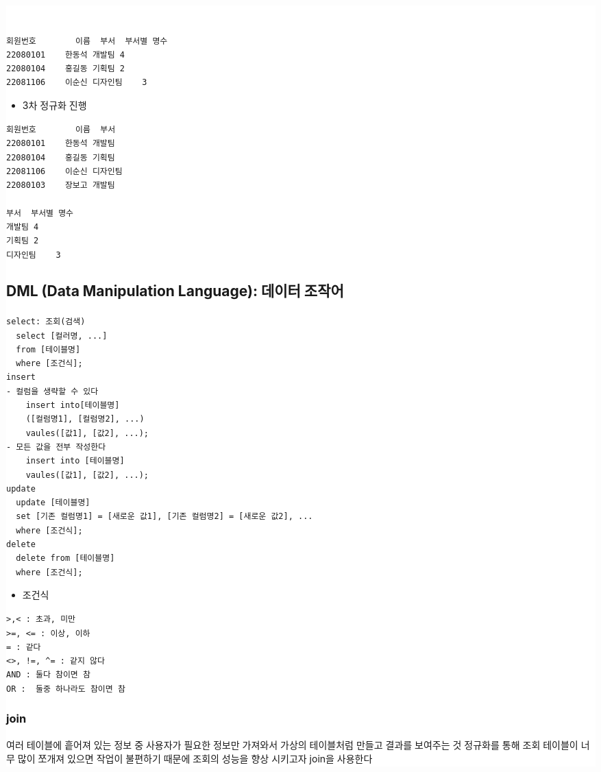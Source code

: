 ```


회원번호		이름	부서	부서별 명수
22080101	한동석	개발팀	4
22080104	홍길동	기획팀	2
22081106	이순신	디자인팀	3
```

- 3차 정규화 진행
```
회원번호		이름	부서	
22080101	한동석	개발팀	
22080104	홍길동	기획팀	
22081106	이순신	디자인팀	
22080103	장보고	개발팀

부서	부서별 명수
개발팀	4
기획팀	2
디자인팀	3
```

## DML (Data Manipulation Language): 데이터 조작어
```
select: 조회(검색)
  select [컬러명, ...]
  from [테이블명]
  where [조건식];
insert
- 컬럼을 생략할 수 있다
    insert into[테이블명]
    ([컬럼명1], [컬럼명2], ...)
    vaules([값1], [값2], ...);
- 모든 값을 전부 작성한다
    insert into [테이블명]
    vaules([값1], [값2], ...);
update
  update [테이블명]
  set [기존 컬럼명1] = [새로운 값1], [기존 컬럼명2] = [새로운 값2], ...
  where [조건식];
delete
  delete from [테이블명]
  where [조건식];
```

- 조건식
```
>,< : 초과, 미만
>=, <= : 이상, 이하
= : 같다
<>, !=, ^= : 같지 않다
AND : 둘다 참이면 참
OR :  둘중 하나라도 참이면 참
```
###  join
여러 테이블에 흩어져 있는 정보 중 사용자가 필요한 정보만 가져와서 가상의 테이블처럼 만들고 결과를 보여주는 것 정규화를 통해 조회 테이블이 너무 많이 쪼개져 있으면 작업이 불편하기 때문에 조회의 성능을 향상 시키고자 join을 사용한다
